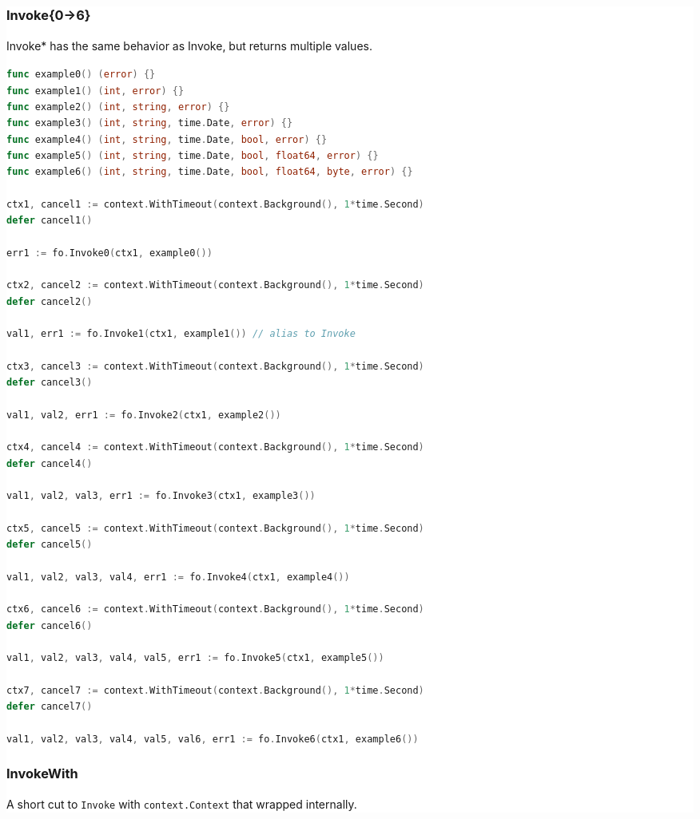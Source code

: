 ### Invoke{0->6}

Invoke\* has the same behavior as Invoke, but returns multiple values.

```go
func example0() (error) {}
func example1() (int, error) {}
func example2() (int, string, error) {}
func example3() (int, string, time.Date, error) {}
func example4() (int, string, time.Date, bool, error) {}
func example5() (int, string, time.Date, bool, float64, error) {}
func example6() (int, string, time.Date, bool, float64, byte, error) {}

ctx1, cancel1 := context.WithTimeout(context.Background(), 1*time.Second)
defer cancel1()

err1 := fo.Invoke0(ctx1, example0())

ctx2, cancel2 := context.WithTimeout(context.Background(), 1*time.Second)
defer cancel2()

val1, err1 := fo.Invoke1(ctx1, example1()) // alias to Invoke

ctx3, cancel3 := context.WithTimeout(context.Background(), 1*time.Second)
defer cancel3()

val1, val2, err1 := fo.Invoke2(ctx1, example2())

ctx4, cancel4 := context.WithTimeout(context.Background(), 1*time.Second)
defer cancel4()

val1, val2, val3, err1 := fo.Invoke3(ctx1, example3())

ctx5, cancel5 := context.WithTimeout(context.Background(), 1*time.Second)
defer cancel5()

val1, val2, val3, val4, err1 := fo.Invoke4(ctx1, example4())

ctx6, cancel6 := context.WithTimeout(context.Background(), 1*time.Second)
defer cancel6()

val1, val2, val3, val4, val5, err1 := fo.Invoke5(ctx1, example5())

ctx7, cancel7 := context.WithTimeout(context.Background(), 1*time.Second)
defer cancel7()

val1, val2, val3, val4, val5, val6, err1 := fo.Invoke6(ctx1, example6())
```

### InvokeWith

A short cut to `Invoke` with `context.Context` that wrapped internally.
